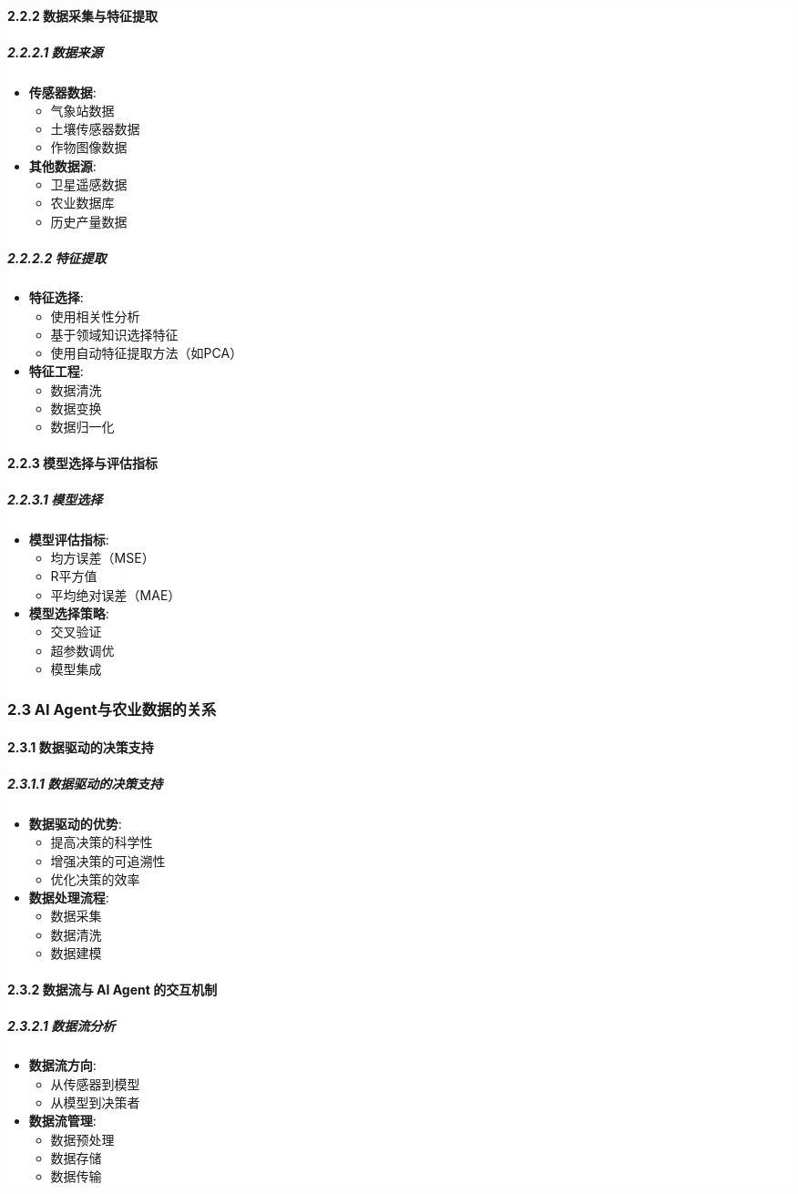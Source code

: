 #### 2.2.2 数据采集与特征提取

##### 2.2.2.1 数据来源
- **传感器数据**:
  - 气象站数据
  - 土壤传感器数据
  - 作物图像数据
- **其他数据源**:
  - 卫星遥感数据
  - 农业数据库
  - 历史产量数据

##### 2.2.2.2 特征提取
- **特征选择**:
  - 使用相关性分析
  - 基于领域知识选择特征
  - 使用自动特征提取方法（如PCA）
- **特征工程**:
  - 数据清洗
  - 数据变换
  - 数据归一化

#### 2.2.3 模型选择与评估指标

##### 2.2.3.1 模型选择
- **模型评估指标**:
  - 均方误差（MSE）
  - R平方值
  - 平均绝对误差（MAE）
- **模型选择策略**:
  - 交叉验证
  - 超参数调优
  - 模型集成

### 2.3 AI Agent与农业数据的关系

#### 2.3.1 数据驱动的决策支持

##### 2.3.1.1 数据驱动的决策支持
- **数据驱动的优势**:
  - 提高决策的科学性
  - 增强决策的可追溯性
  - 优化决策的效率
- **数据处理流程**:
  - 数据采集
  - 数据清洗
  - 数据建模

#### 2.3.2 数据流与 AI Agent 的交互机制

##### 2.3.2.1 数据流分析
- **数据流方向**:
  - 从传感器到模型
  - 从模型到决策者
- **数据流管理**:
  - 数据预处理
  - 数据存储
  - 数据传输
